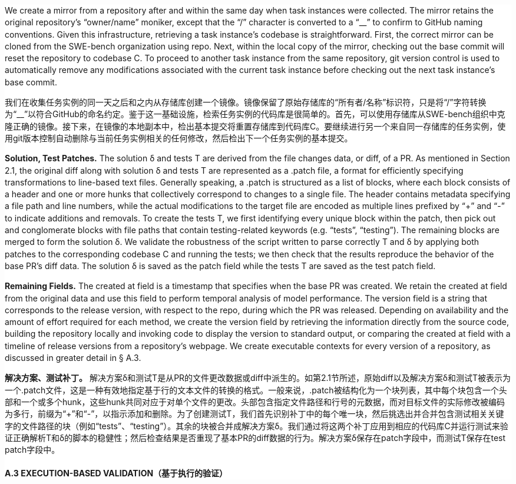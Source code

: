 We create a mirror from a repository after and within the same day when task instances were collected. The mirror retains the original repository’s “owner/name” moniker, except that the “/”
character is converted to a “__” to confirm to GitHub naming conventions. Given this infrastructure,
retrieving a task instance’s codebase is straightforward. First, the correct mirror can be cloned from
the SWE-bench organization using repo. Next, within the local copy of the mirror, checking out
the base commit will reset the repository to codebase C. To proceed to another task instance
from the same repository, git version control is used to automatically remove any modifications
associated with the current task instance before checking out the next task instance’s base commit.

我们在收集任务实例的同一天之后和之内从存储库创建一个镜像。镜像保留了原始存储库的“所有者/名称”标识符，只是将“/”字符转换为“__”以符合GitHub的命名约定。鉴于这一基础设施，检索任务实例的代码库是很简单的。首先，可以使用存储库从SWE-bench组织中克隆正确的镜像。接下来，在镜像的本地副本中，检出基本提交将重置存储库到代码库C。要继续进行另一个来自同一存储库的任务实例，使用git版本控制自动删除与当前任务实例相关的任何修改，然后检出下一个任务实例的基本提交。

**Solution, Test Patches.** The solution δ and tests T are derived from the file changes data, or diff,
of a PR. As mentioned in Section 2.1, the original diff along with solution δ and tests T are
represented as a .patch file, a format for efficiently specifying transformations to line-based text
files. Generally speaking, a .patch is structured as a list of blocks, where each block consists of
a header and one or more hunks that collectively correspond to changes to a single file. The header
contains metadata specifying a file path and line numbers, while the actual modifications to the
target file are encoded as multiple lines prefixed by “+” and “-” to indicate additions and removals.
To create the tests T, we first identifying every unique block within the patch, then pick out and
conglomerate blocks with file paths that contain testing-related keywords (e.g. “tests”, “testing”).
The remaining blocks are merged to form the solution δ. We validate the robustness of the script
written to parse correctly T and δ by applying both patches to the corresponding codebase C and
running the tests; we then check that the results reproduce the behavior of the base PR’s diff data.
The solution δ is saved as the patch field while the tests T are saved as the test patch field.

**Remaining Fields.** The created at field is a timestamp that specifies when the base PR was created. We retain the created at field from the original data and use this field to perform temporal
analysis of model performance. The version field is a string that corresponds to the release version, with respect to the repo, during which the PR was released. Depending on availability and the
amount of effort required for each method, we create the version field by retrieving the information directly from the source code, building the repository locally and invoking code to display the
version to standard output, or comparing the created at field with a timeline of release versions
from a repository’s webpage. We create executable contexts for every version of a repository, as
discussed in greater detail in § A.3.

**解决方案、测试补丁。** 解决方案δ和测试T是从PR的文件更改数据或diff中派生的。如第2.1节所述，原始diff以及解决方案δ和测试T被表示为一个.patch文件，这是一种有效地指定基于行的文本文件的转换的格式。一般来说，.patch被结构化为一个块列表，其中每个块包含一个头部和一个或多个hunk，这些hunk共同对应于对单个文件的更改。头部包含指定文件路径和行号的元数据，而对目标文件的实际修改被编码为多行，前缀为“+”和“-”，以指示添加和删除。为了创建测试T，我们首先识别补丁中的每个唯一块，然后挑选出并合并包含测试相关关键字的文件路径的块（例如“tests”、“testing”）。其余的块被合并成解决方案δ。我们通过将这两个补丁应用到相应的代码库C并运行测试来验证正确解析T和δ的脚本的稳健性；然后检查结果是否重现了基本PR的diff数据的行为。解决方案δ保存在patch字段中，而测试T保存在test patch字段中。

#### A.3 EXECUTION-BASED VALIDATION（基于执行的验证）

